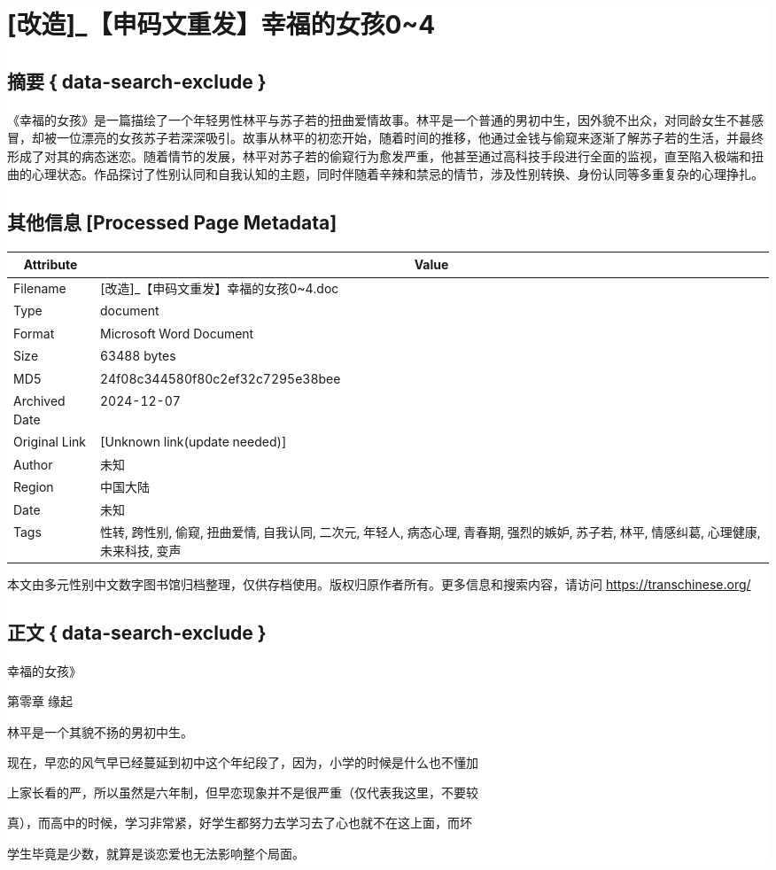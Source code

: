 # [改造]_【申码文重发】幸福的女孩0~4



## 摘要  { data-search-exclude }


《幸福的女孩》是一篇描绘了一个年轻男性林平与苏子若的扭曲爱情故事。林平是一个普通的男初中生，因外貌不出众，对同龄女生不甚感冒，却被一位漂亮的女孩苏子若深深吸引。故事从林平的初恋开始，随着时间的推移，他通过金钱与偷窥来逐渐了解苏子若的生活，并最终形成了对其的病态迷恋。随着情节的发展，林平对苏子若的偷窥行为愈发严重，他甚至通过高科技手段进行全面的监视，直至陷入极端和扭曲的心理状态。作品探讨了性别认同和自我认知的主题，同时伴随着辛辣和禁忌的情节，涉及性别转换、身份认同等多重复杂的心理挣扎。



## 其他信息 [Processed Page Metadata]

| Attribute       | Value                                  |
|-----------------|----------------------------------------|
| Filename        | [改造]_【申码文重发】幸福的女孩0~4.doc                             |
| Type            | document                                 |
| Format          | Microsoft Word Document                               |
| Size            | 63488 bytes                           |
| MD5             | 24f08c344580f80c2ef32c7295e38bee                                  |
| Archived Date   | 2024-12-07                             |
| Original Link   | [Unknown link(update needed)]                         |
| Author          | 未知                               |
| Region          | 中国大陆                               |
| Date            | 未知                                 |
| Tags            | 性转, 跨性别, 偷窥, 扭曲爱情, 自我认同, 二次元, 年轻人, 病态心理, 青春期, 强烈的嫉妒, 苏子若, 林平, 情感纠葛, 心理健康, 未来科技, 变声                                 |

本文由多元性别中文数字图书馆归档整理，仅供存档使用。版权归原作者所有。更多信息和搜索内容，请访问 <https://transchinese.org/>


## 正文 { data-search-exclude }


幸福的女孩》

第零章 缘起

林平是一个其貌不扬的男初中生。

现在，早恋的风气早已经蔓延到初中这个年纪段了，因为，小学的时候是什么也不懂加

上家长看的严，所以虽然是六年制，但早恋现象并不是很严重（仅代表我这里，不要较

真），而高中的时候，学习非常紧，好学生都努力去学习去了心也就不在这上面，而坏

学生毕竟是少数，就算是谈恋爱也无法影响整个局面。
